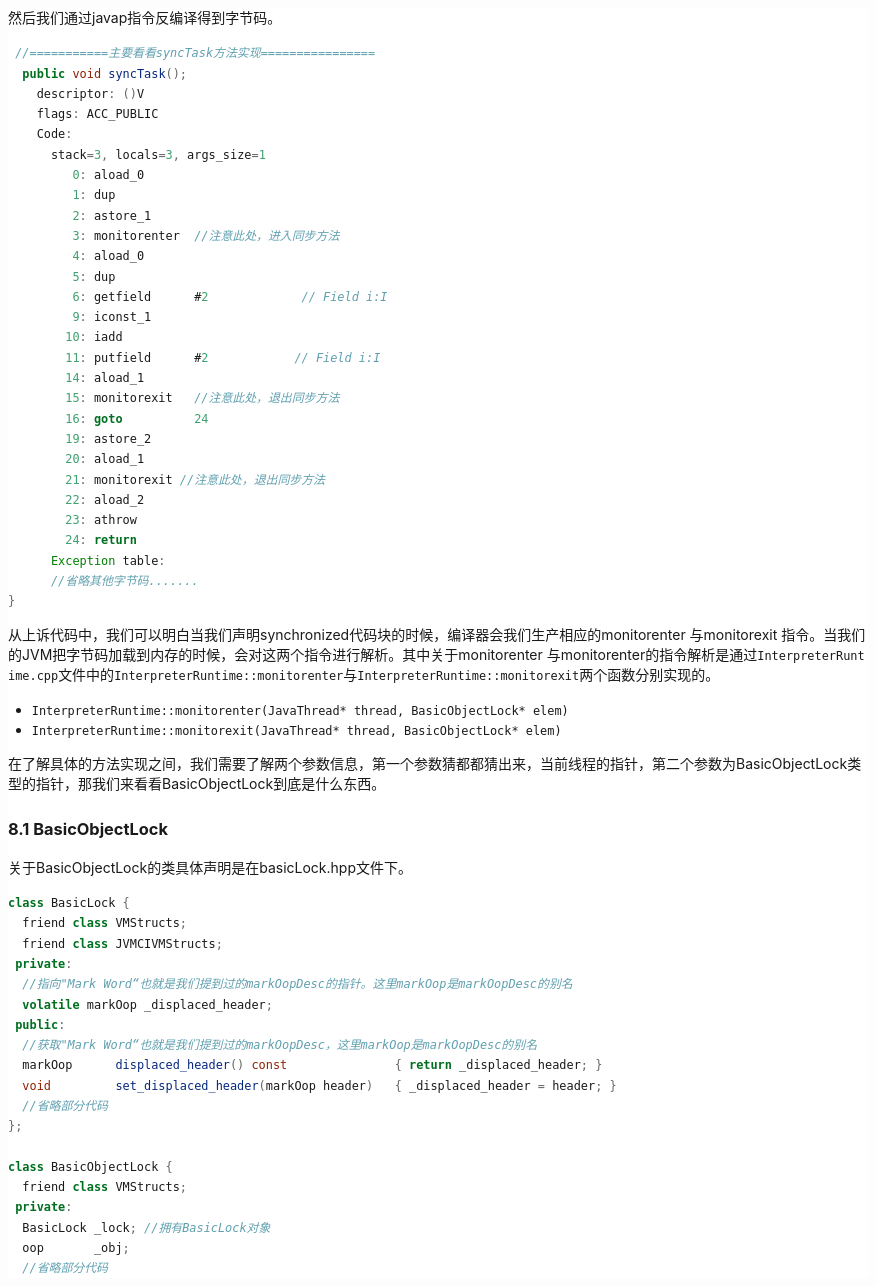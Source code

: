 然后我们通过javap指令反编译得到字节码。

```java
 //===========主要看看syncTask方法实现================
  public void syncTask();
    descriptor: ()V
    flags: ACC_PUBLIC
    Code:
      stack=3, locals=3, args_size=1
         0: aload_0
         1: dup
         2: astore_1
         3: monitorenter  //注意此处，进入同步方法
         4: aload_0
         5: dup
         6: getfield      #2             // Field i:I
         9: iconst_1
        10: iadd
        11: putfield      #2            // Field i:I
        14: aload_1
        15: monitorexit   //注意此处，退出同步方法
        16: goto          24
        19: astore_2
        20: aload_1
        21: monitorexit //注意此处，退出同步方法
        22: aload_2
        23: athrow
        24: return
      Exception table:
      //省略其他字节码.......
}
```

从上诉代码中，我们可以明白当我们声明synchronized代码块的时候，编译器会我们生产相应的monitorenter 与monitorexit 指令。当我们的JVM把字节码加载到内存的时候，会对这两个指令进行解析。其中关于monitorenter 与monitorenter的指令解析是通过`InterpreterRuntime.cpp`文件中的`InterpreterRuntime::monitorenter`与`InterpreterRuntime::monitorexit`两个函数分别实现的。

* `InterpreterRuntime::monitorenter(JavaThread* thread, BasicObjectLock* elem)`
* `InterpreterRuntime::monitorexit(JavaThread* thread, BasicObjectLock* elem)`

在了解具体的方法实现之间，我们需要了解两个参数信息，第一个参数猜都都猜出来，当前线程的指针，第二个参数为BasicObjectLock类型的指针，那我们来看看BasicObjectLock到底是什么东西。

### 8.1 BasicObjectLock

关于BasicObjectLock的类具体声明是在basicLock.hpp文件下。

```java
class BasicLock {
  friend class VMStructs;
  friend class JVMCIVMStructs;
 private:
  //指向"Mark Word“也就是我们提到过的markOopDesc的指针。这里markOop是markOopDesc的别名
  volatile markOop _displaced_header;
 public:
  //获取"Mark Word“也就是我们提到过的markOopDesc，这里markOop是markOopDesc的别名
  markOop      displaced_header() const               { return _displaced_header; }
  void         set_displaced_header(markOop header)   { _displaced_header = header; }
  //省略部分代码
};

class BasicObjectLock {
  friend class VMStructs;
 private:
  BasicLock _lock; //拥有BasicLock对象
  oop       _obj;                                    
  //省略部分代码
```